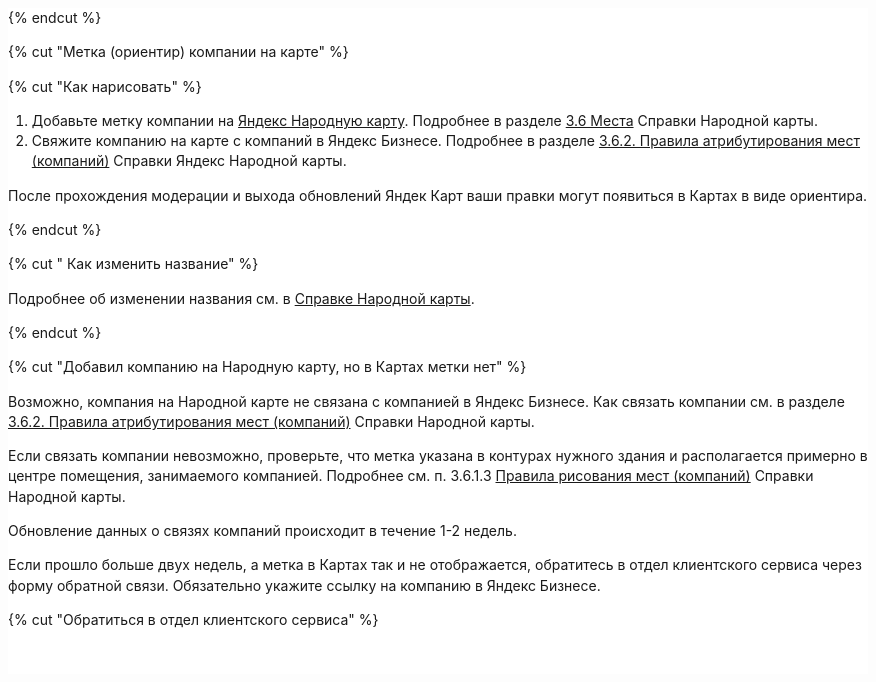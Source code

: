 {% endcut %}

{% cut "Метка (ориентир) компании на карте" %}



{% cut "Как нарисовать" %}


1. Добавьте метку компании на [Яндекс Народную карту](https://n.maps.yandex.ru/). Подробнее в разделе [3.6 Места](https://yandex.ru/support/nmaps/cat_organizations.html#cat_organizations) Справки Народной карты.
1. Свяжите компанию на карте с компаний в Яндекс Бизнесе. Подробнее в разделе [3.6.2. Правила атрибутирования мест (компаний)](https://yandex.ru/support/nmaps/cat_organizations_rul2.html#cat_organizations_rul2__3.6.2.2.1) Справки Яндекс Народной карты.

После прохождения модерации и выхода обновлений Яндек Карт ваши правки могут появиться в Картах в виде ориентира.


{% endcut %}

{% cut " Как изменить название" %}


Подробнее об изменении названия см. в [Справке Народной карты](https://yandex.ru/support/nmaps/cat_organizations_rul2.html#bl3.6.2.1__3.6.2.2.3).


{% endcut %}

{% cut "Добавил компанию на Народную карту, но в Картах метки нет" %}


Возможно, компания на Народной карте не связана с компанией в Яндекс Бизнесе. Как связать компании см. в разделе [3.6.2. Правила атрибутирования мест (компаний)](https://yandex.ru/support/nmaps/cat_organizations_rul2.html#cat_organizations_rul2__3.6.2.2.1) Справки Народной карты.

Если связать компании невозможно, проверьте, что метка указана в контурах нужного здания и располагается примерно в центре помещения, занимаемого компанией. Подробнее см. п. 3.6.1.3 [Правила рисования мест (компаний)](https://yandex.ru/support/nmaps/cat_organizations_rul1.html) Справки Народной карты.

Обновление данных о связях компаний происходит в течение 1-2 недель.

Если прошло больше двух недель, а метка в Картах так и не отображается, обратитесь в отдел клиентского сервиса через форму обратной связи. Обязательно укажите ссылку на компанию в Яндекс Бизнесе.

{% cut "Обратиться в отдел клиентского сервиса" %}

<div style="padding: 15px;
     margin: 10px 0;
     background: #FFFFFF;
     border-radius: 10px;
     border: 1px solid var(--yc-color-line-generic);">
  <iframe style="background: #FFFFFF;"
        height="700"
        width="100%"
        frameborder="0"
        src="https://forms.yandex.ru/surveys/10015062/?&answer_short_text_10184472=Ориентира нет в Картах&iframe=1">
  </iframe>
</div>
